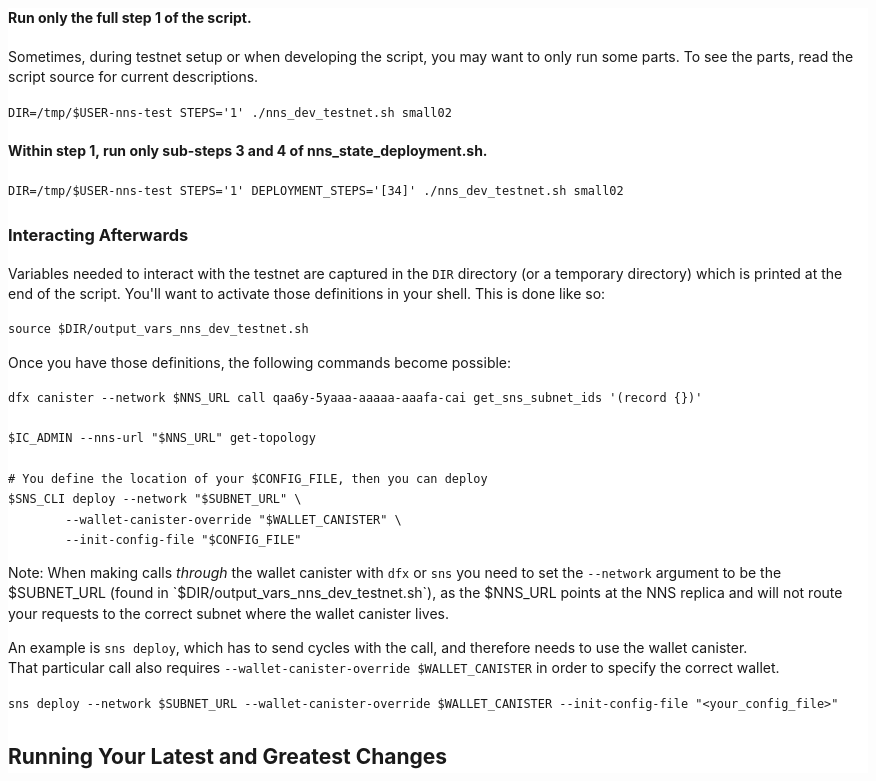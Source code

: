#### Run only the full step 1 of the script.

Sometimes, during testnet setup or when developing the script, you may want to only run some parts.  To see the parts,
read the script source for current descriptions.

```
DIR=/tmp/$USER-nns-test STEPS='1' ./nns_dev_testnet.sh small02
```

#### Within step 1, run only sub-steps 3 and 4 of nns_state_deployment.sh.
```
DIR=/tmp/$USER-nns-test STEPS='1' DEPLOYMENT_STEPS='[34]' ./nns_dev_testnet.sh small02
```

### Interacting Afterwards

Variables needed to interact with the testnet are captured in the `DIR`
directory (or a temporary directory) which is printed at the end of the
script. You'll want to activate those definitions in your shell. This is done
like so:

```
source $DIR/output_vars_nns_dev_testnet.sh
```

Once you have those definitions, the following commands become possible:

```
dfx canister --network $NNS_URL call qaa6y-5yaaa-aaaaa-aaafa-cai get_sns_subnet_ids '(record {})'

$IC_ADMIN --nns-url "$NNS_URL" get-topology

# You define the location of your $CONFIG_FILE, then you can deploy
$SNS_CLI deploy --network "$SUBNET_URL" \
        --wallet-canister-override "$WALLET_CANISTER" \
        --init-config-file "$CONFIG_FILE"
```

Note: When making calls _through_ the wallet canister with `dfx` or `sns` you need to set the `--network` argument
to be the $SUBNET_URL (found in `$DIR/output_vars_nns_dev_testnet.sh`), as the $NNS_URL points at the NNS replica and 
will not route your requests to the correct subnet where the wallet canister lives.  

An example is `sns deploy`, which has to send cycles with the call, and therefore needs to use the wallet canister.  
That particular call also requires `--wallet-canister-override $WALLET_CANISTER` in order to specify the correct wallet.  
```
sns deploy --network $SUBNET_URL --wallet-canister-override $WALLET_CANISTER --init-config-file "<your_config_file>"
```

## Running Your Latest and Greatest Changes


[suitable-testnets]: https://sourcegraph.com/search?q=context:global+repo:dfinity/ic+f:hosts_unassigned.ini+f:%28small%7Cmedium%7Clarge%29&patternType=regexp&case=yes&sm=1&groupBy=repo
[1]: https://www.notion.so/Releasing-a-NNS-Canister-6d176f60478c4236a1af5f14462e73fc
[1]: https://www.notion.so/Releasing-a-NNS-Canister-6d176f60478c4236a1af5f14462e73fc